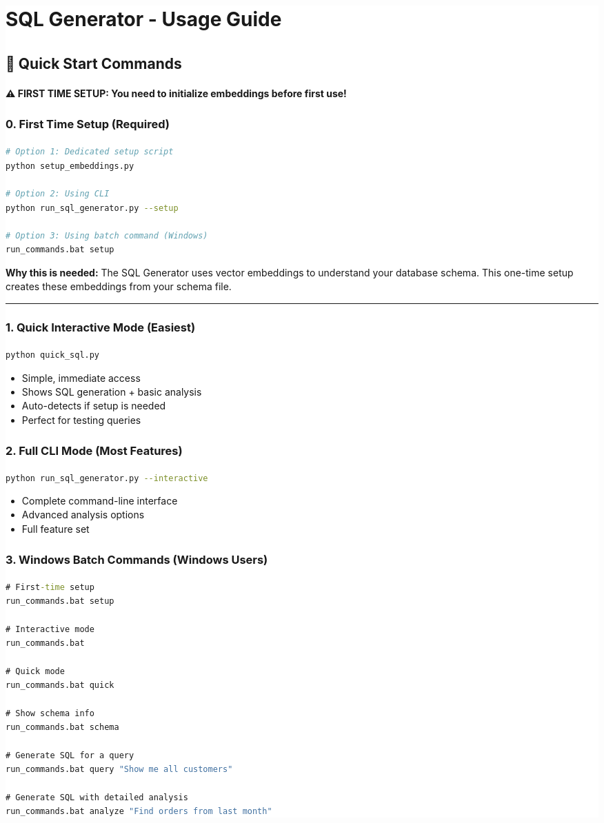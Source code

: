 # SQL Generator - Usage Guide

## 🚀 Quick Start Commands

**⚠️ FIRST TIME SETUP: You need to initialize embeddings before first use!**

### 0. **First Time Setup** (Required)
```bash
# Option 1: Dedicated setup script
python setup_embeddings.py

# Option 2: Using CLI
python run_sql_generator.py --setup

# Option 3: Using batch command (Windows)
run_commands.bat setup
```
**Why this is needed:** The SQL Generator uses vector embeddings to understand your database schema. This one-time setup creates these embeddings from your schema file.

---

### 1. **Quick Interactive Mode** (Easiest)
```bash
python quick_sql.py
```
- Simple, immediate access
- Shows SQL generation + basic analysis
- Auto-detects if setup is needed
- Perfect for testing queries

### 2. **Full CLI Mode** (Most Features)
```bash
python run_sql_generator.py --interactive
```
- Complete command-line interface
- Advanced analysis options
- Full feature set

### 3. **Windows Batch Commands** (Windows Users)
```cmd
# First-time setup
run_commands.bat setup

# Interactive mode
run_commands.bat

# Quick mode  
run_commands.bat quick

# Show schema info
run_commands.bat schema

# Generate SQL for a query
run_commands.bat query "Show me all customers"

# Generate SQL with detailed analysis
run_commands.bat analyze "Find orders from last month"
```
